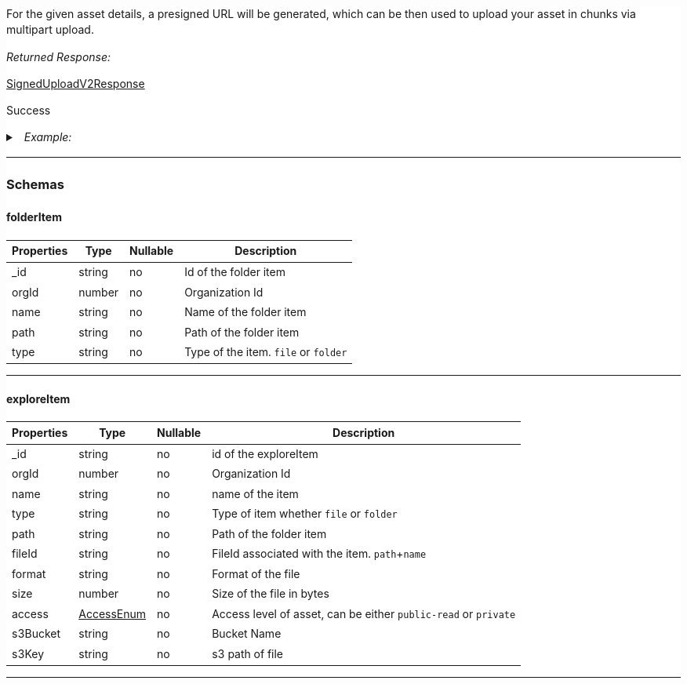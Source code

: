 For the given asset details, a presigned URL will be generated, which can be then used to upload your asset in chunks via multipart upload.

_Returned Response:_

[SignedUploadV2Response](#signeduploadv2response)

Success

<details><summary><i>&nbsp; Example:</i></summary></details>

---

### Schemas

#### folderItem

| Properties | Type   | Nullable | Description                          |
| ---------- | ------ | -------- | ------------------------------------ |
| \_id       | string | no       | Id of the folder item                |
| orgId      | number | no       | Organization Id                      |
| name       | string | no       | Name of the folder item              |
| path       | string | no       | Path of the folder item              |
| type       | string | no       | Type of the item. `file` or `folder` |

---

#### exploreItem

| Properties | Type                      | Nullable | Description                                                     |
| ---------- | ------------------------- | -------- | --------------------------------------------------------------- |
| \_id       | string                    | no       | id of the exploreItem                                           |
| orgId      | number                    | no       | Organization Id                                                 |
| name       | string                    | no       | name of the item                                                |
| type       | string                    | no       | Type of item whether `file` or `folder`                         |
| path       | string                    | no       | Path of the folder item                                         |
| fileId     | string                    | no       | FileId associated with the item. `path`+`name`                  |
| format     | string                    | no       | Format of the file                                              |
| size       | number                    | no       | Size of the file in bytes                                       |
| access     | [AccessEnum](#accessenum) | no       | Access level of asset, can be either `public-read` or `private` |
| s3Bucket   | string                    | no       | Bucket Name                                                     |
| s3Key      | string                    | no       | s3 path of file                                                 |

---
